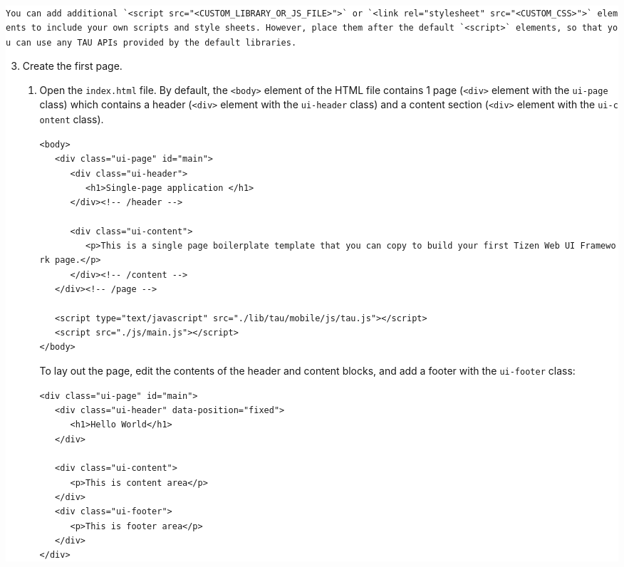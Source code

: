     You can add additional `<script src="<CUSTOM_LIBRARY_OR_JS_FILE>">` or `<link rel="stylesheet" src="<CUSTOM_CSS>">` elements to include your own scripts and style sheets. However, place them after the default `<script>` elements, so that you can use any TAU APIs provided by the default libraries.

3.  Create the first page.
    1. Open the `index.html` file. By default, the `<body>` element of the HTML file contains 1 page (`<div>` element with the `ui-page` class) which contains a header (`<div>` element with the `ui-header` class) and a content section (`<div>` element with the `ui-content` class).

        ```
        <body>
           <div class="ui-page" id="main">
              <div class="ui-header">
                 <h1>Single-page application </h1>
              </div><!-- /header -->

              <div class="ui-content">
                 <p>This is a single page boilerplate template that you can copy to build your first Tizen Web UI Framework page.</p>
              </div><!-- /content -->
           </div><!-- /page -->

           <script type="text/javascript" src="./lib/tau/mobile/js/tau.js"></script>
           <script src="./js/main.js"></script>
        </body>
        ```

        To lay out the page, edit the contents of the header and content blocks, and add a footer with the `ui-footer` class:

        ```
        <div class="ui-page" id="main">
           <div class="ui-header" data-position="fixed">
              <h1>Hello World</h1>
           </div>

           <div class="ui-content">
              <p>This is content area</p>
           </div>
           <div class="ui-footer">
              <p>This is footer area</p>
           </div>
        </div>
        ```
